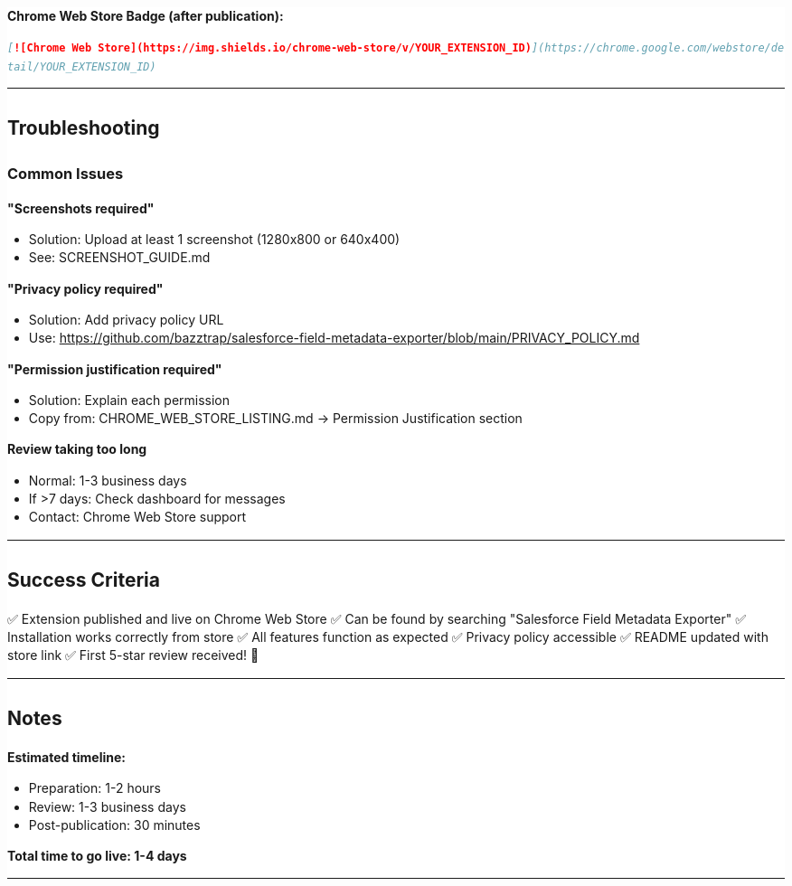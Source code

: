 **Chrome Web Store Badge (after publication):**
```markdown
[![Chrome Web Store](https://img.shields.io/chrome-web-store/v/YOUR_EXTENSION_ID)](https://chrome.google.com/webstore/detail/YOUR_EXTENSION_ID)
```

---

## Troubleshooting

### Common Issues

**"Screenshots required"**
- Solution: Upload at least 1 screenshot (1280x800 or 640x400)
- See: SCREENSHOT_GUIDE.md

**"Privacy policy required"**
- Solution: Add privacy policy URL
- Use: https://github.com/bazztrap/salesforce-field-metadata-exporter/blob/main/PRIVACY_POLICY.md

**"Permission justification required"**
- Solution: Explain each permission
- Copy from: CHROME_WEB_STORE_LISTING.md → Permission Justification section

**Review taking too long**
- Normal: 1-3 business days
- If >7 days: Check dashboard for messages
- Contact: Chrome Web Store support

---

## Success Criteria

✅ Extension published and live on Chrome Web Store
✅ Can be found by searching "Salesforce Field Metadata Exporter"
✅ Installation works correctly from store
✅ All features function as expected
✅ Privacy policy accessible
✅ README updated with store link
✅ First 5-star review received! 🎉

---

## Notes

**Estimated timeline:**
- Preparation: 1-2 hours
- Review: 1-3 business days
- Post-publication: 30 minutes

**Total time to go live: 1-4 days**

---
